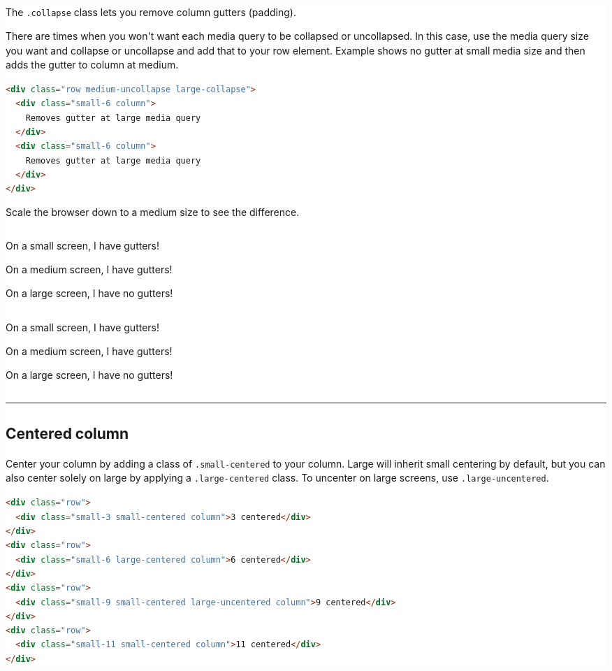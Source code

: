 The `.collapse` class lets you remove column gutters (padding).

There are times when you won't want each media query to be collapsed or uncollapsed. In this case, use the media query size you want and collapse or uncollapse and add that to your row element. Example shows no gutter at small media size and then adds the gutter to column at medium.

```html
<div class="row medium-uncollapse large-collapse">
  <div class="small-6 column">
    Removes gutter at large media query
  </div>
  <div class="small-6 column">
    Removes gutter at large media query
  </div>
</div>
```

<p class="lead">Scale the browser down to a medium size to see the difference.</p>

<div class="row medium-uncollapse large-collapse">
  <div class="small-6 column">
    <div class="callout hollow">
      <p class="show-for-small-only">On a small screen, I have gutters!</p>
      <p class="show-for-medium-only">On a medium screen, I have gutters!</p>
      <p class="show-for-large">On a large screen, I have no gutters!</p>
    </div>
  </div>
  <div class="small-6 column">
    <div class="callout hollow">
      <p class="show-for-small-only">On a small screen, I have gutters!</p>
      <p class="show-for-medium-only">On a medium screen, I have gutters!</p>
      <p class="show-for-large">On a large screen, I have no gutters!</p>
    </div>
  </div>
</div>

---

## Centered column

Center your column by adding a class of `.small-centered` to your column. Large will inherit small centering by default, but you can also center solely on large by applying a `.large-centered` class. To uncenter on large screens, use `.large-uncentered`.

```html
<div class="row">
  <div class="small-3 small-centered column">3 centered</div>
</div>
<div class="row">
  <div class="small-6 large-centered column">6 centered</div>
</div>
<div class="row">
  <div class="small-9 small-centered large-uncentered column">9 centered</div>
</div>
<div class="row">
  <div class="small-11 small-centered column">11 centered</div>
</div>
```
